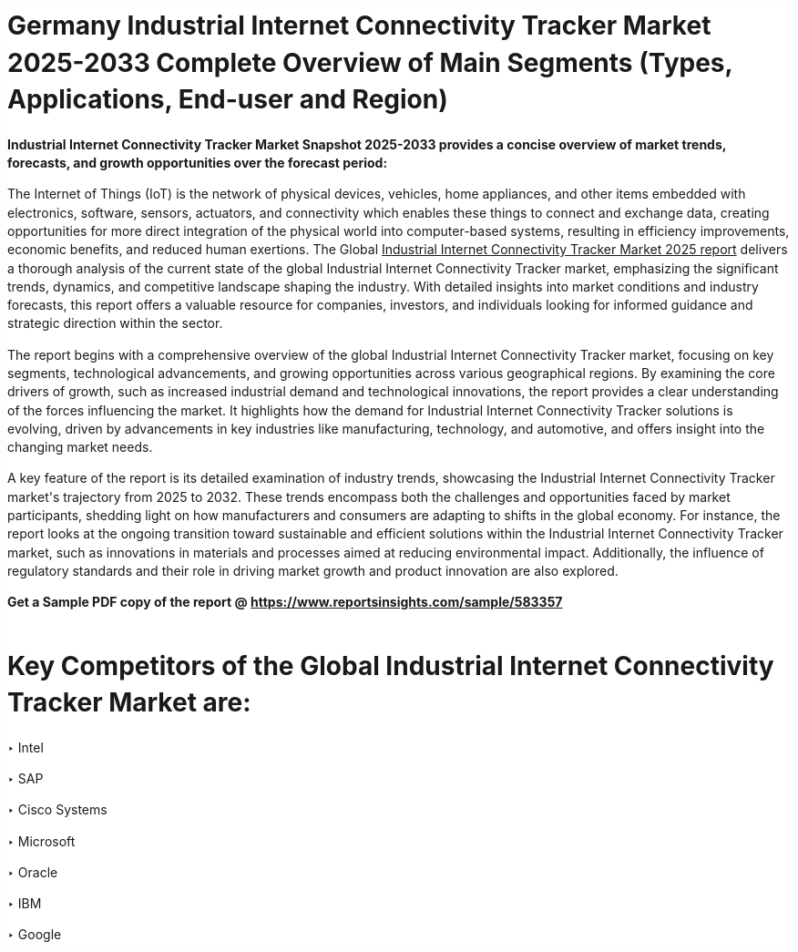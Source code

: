 # Germany Industrial Internet Connectivity Tracker Market 2025-2033 Complete Overview of Main Segments (Types, Applications, End-user and Region)

<strong>Industrial Internet Connectivity Tracker Market Snapshot 2025-2033 provides a concise overview of market trends, forecasts, and growth opportunities over the forecast period:</strong>

The Internet of Things (IoT) is the network of physical devices, vehicles, home appliances, and other items embedded with electronics, software, sensors, actuators, and connectivity which enables these things to connect and exchange data, creating opportunities for more direct integration of the physical world into computer-based systems, resulting in efficiency improvements, economic benefits, and reduced human exertions. The Global <a href=https://www.reportsinsights.com/sample/583357>Industrial Internet Connectivity Tracker Market 2025 report</a> delivers a thorough analysis of the current state of the global Industrial Internet Connectivity Tracker market, emphasizing the significant trends, dynamics, and competitive landscape shaping the industry. With detailed insights into market conditions and industry forecasts, this report offers a valuable resource for companies, investors, and individuals looking for informed guidance and strategic direction within the sector.

The report begins with a comprehensive overview of the global Industrial Internet Connectivity Tracker market, focusing on key segments, technological advancements, and growing opportunities across various geographical regions. By examining the core drivers of growth, such as increased industrial demand and technological innovations, the report provides a clear understanding of the forces influencing the market. It highlights how the demand for Industrial Internet Connectivity Tracker solutions is evolving, driven by advancements in key industries like manufacturing, technology, and automotive, and offers insight into the changing market needs.

A key feature of the report is its detailed examination of industry trends, showcasing the Industrial Internet Connectivity Tracker market's trajectory from 2025 to 2032. These trends encompass both the challenges and opportunities faced by market participants, shedding light on how manufacturers and consumers are adapting to shifts in the global economy. For instance, the report looks at the ongoing transition toward sustainable and efficient solutions within the Industrial Internet Connectivity Tracker market, such as innovations in materials and processes aimed at reducing environmental impact. Additionally, the influence of regulatory standards and their role in driving market growth and product innovation are also explored.

<strong>Get a Sample PDF copy of the report @ <a href=https://www.reportsinsights.com/sample/583357>https://www.reportsinsights.com/sample/583357</a></strong>

# <strong>Key Competitors of the Global Industrial Internet Connectivity Tracker Market are:</strong>

‣ Intel

‣ SAP

‣ Cisco Systems

‣ Microsoft

‣ Oracle

‣ IBM

‣ Google
